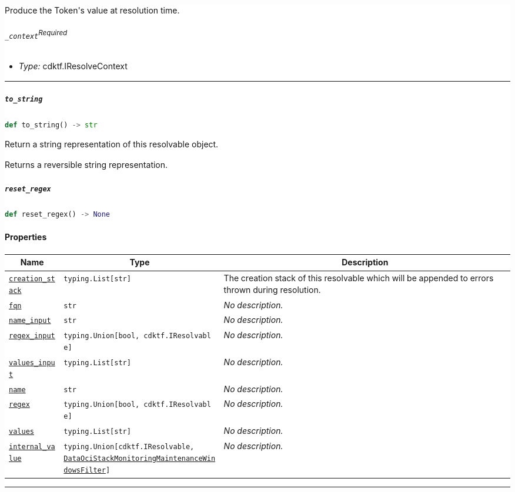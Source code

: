 Produce the Token's value at resolution time.

###### `_context`<sup>Required</sup> <a name="_context" id="rhizo-co-terraform-provider-oci.dataOciStackMonitoringMaintenanceWindows.DataOciStackMonitoringMaintenanceWindowsFilterOutputReference.resolve.parameter._context"></a>

- *Type:* cdktf.IResolveContext

---

##### `to_string` <a name="to_string" id="rhizo-co-terraform-provider-oci.dataOciStackMonitoringMaintenanceWindows.DataOciStackMonitoringMaintenanceWindowsFilterOutputReference.toString"></a>

```python
def to_string() -> str
```

Return a string representation of this resolvable object.

Returns a reversible string representation.

##### `reset_regex` <a name="reset_regex" id="rhizo-co-terraform-provider-oci.dataOciStackMonitoringMaintenanceWindows.DataOciStackMonitoringMaintenanceWindowsFilterOutputReference.resetRegex"></a>

```python
def reset_regex() -> None
```


#### Properties <a name="Properties" id="Properties"></a>

| **Name** | **Type** | **Description** |
| --- | --- | --- |
| <code><a href="#rhizo-co-terraform-provider-oci.dataOciStackMonitoringMaintenanceWindows.DataOciStackMonitoringMaintenanceWindowsFilterOutputReference.property.creationStack">creation_stack</a></code> | <code>typing.List[str]</code> | The creation stack of this resolvable which will be appended to errors thrown during resolution. |
| <code><a href="#rhizo-co-terraform-provider-oci.dataOciStackMonitoringMaintenanceWindows.DataOciStackMonitoringMaintenanceWindowsFilterOutputReference.property.fqn">fqn</a></code> | <code>str</code> | *No description.* |
| <code><a href="#rhizo-co-terraform-provider-oci.dataOciStackMonitoringMaintenanceWindows.DataOciStackMonitoringMaintenanceWindowsFilterOutputReference.property.nameInput">name_input</a></code> | <code>str</code> | *No description.* |
| <code><a href="#rhizo-co-terraform-provider-oci.dataOciStackMonitoringMaintenanceWindows.DataOciStackMonitoringMaintenanceWindowsFilterOutputReference.property.regexInput">regex_input</a></code> | <code>typing.Union[bool, cdktf.IResolvable]</code> | *No description.* |
| <code><a href="#rhizo-co-terraform-provider-oci.dataOciStackMonitoringMaintenanceWindows.DataOciStackMonitoringMaintenanceWindowsFilterOutputReference.property.valuesInput">values_input</a></code> | <code>typing.List[str]</code> | *No description.* |
| <code><a href="#rhizo-co-terraform-provider-oci.dataOciStackMonitoringMaintenanceWindows.DataOciStackMonitoringMaintenanceWindowsFilterOutputReference.property.name">name</a></code> | <code>str</code> | *No description.* |
| <code><a href="#rhizo-co-terraform-provider-oci.dataOciStackMonitoringMaintenanceWindows.DataOciStackMonitoringMaintenanceWindowsFilterOutputReference.property.regex">regex</a></code> | <code>typing.Union[bool, cdktf.IResolvable]</code> | *No description.* |
| <code><a href="#rhizo-co-terraform-provider-oci.dataOciStackMonitoringMaintenanceWindows.DataOciStackMonitoringMaintenanceWindowsFilterOutputReference.property.values">values</a></code> | <code>typing.List[str]</code> | *No description.* |
| <code><a href="#rhizo-co-terraform-provider-oci.dataOciStackMonitoringMaintenanceWindows.DataOciStackMonitoringMaintenanceWindowsFilterOutputReference.property.internalValue">internal_value</a></code> | <code>typing.Union[cdktf.IResolvable, <a href="#rhizo-co-terraform-provider-oci.dataOciStackMonitoringMaintenanceWindows.DataOciStackMonitoringMaintenanceWindowsFilter">DataOciStackMonitoringMaintenanceWindowsFilter</a>]</code> | *No description.* |

---
